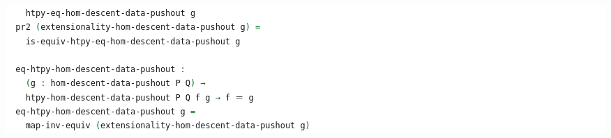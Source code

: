 ```agda
    htpy-eq-hom-descent-data-pushout g
  pr2 (extensionality-hom-descent-data-pushout g) =
    is-equiv-htpy-eq-hom-descent-data-pushout g

  eq-htpy-hom-descent-data-pushout :
    (g : hom-descent-data-pushout P Q) →
    htpy-hom-descent-data-pushout P Q f g → f ＝ g
  eq-htpy-hom-descent-data-pushout g =
    map-inv-equiv (extensionality-hom-descent-data-pushout g)
```
